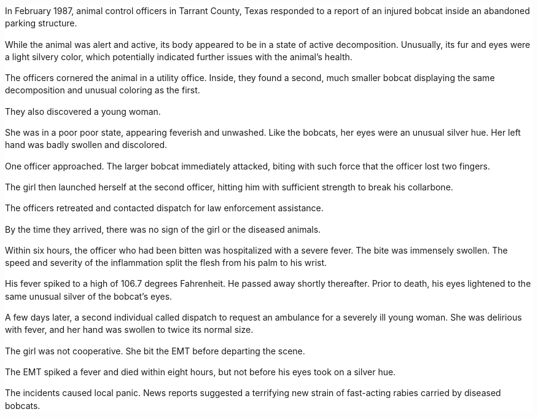 In February 1987, animal control officers in Tarrant County, Texas responded to a report of an injured bobcat inside an abandoned parking structure. 



While the animal was alert and active, its body appeared to be in a state of active decomposition. Unusually, its fur and eyes were a light silvery color, which potentially indicated further issues with the animal’s health.



The officers cornered the animal in a utility office. Inside, they found a second, much smaller bobcat displaying the same decomposition and unusual coloring as the first.



They also discovered a young woman.



She was in a poor poor state, appearing feverish and unwashed. Like the bobcats, her eyes were an unusual silver hue. Her left hand was badly swollen and discolored. 



One officer approached. The larger bobcat immediately attacked, biting with such force that the officer lost two fingers.



The girl then launched herself at the second officer, hitting him with sufficient strength to break his collarbone. 



The officers retreated and contacted dispatch for law enforcement assistance. 



By the time they arrived, there was no sign of the girl or the diseased animals.



Within six hours, the officer who had been bitten was hospitalized with a severe fever. The bite was immensely swollen. The speed and severity of the inflammation split the flesh from his palm to his wrist.



His fever spiked to a high of 106.7 degrees Fahrenheit. He passed away shortly thereafter. Prior to death, his eyes lightened to the same unusual silver of the bobcat’s eyes. 



A few days later, a second individual called dispatch to request an ambulance for a severely ill young woman. She was delirious with fever, and her hand was swollen to twice its normal size.  



The girl was not cooperative. She bit the EMT before departing the scene.



The EMT spiked a fever and died within eight hours, but not before his eyes took on a silver hue.



The incidents caused local panic. News reports suggested a terrifying new strain of fast-acting rabies carried by diseased bobcats.
